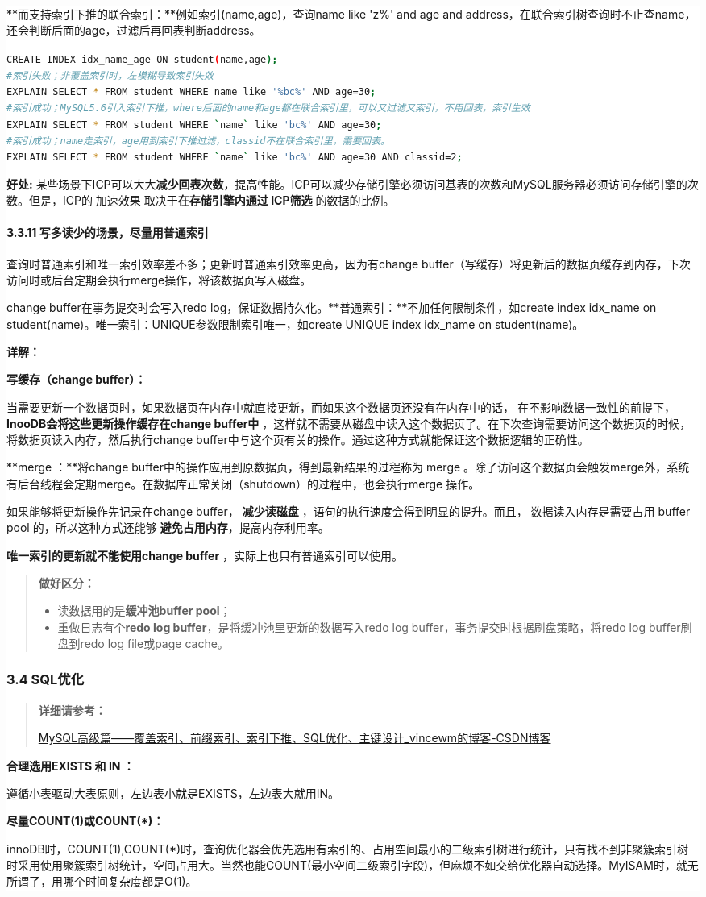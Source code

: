 **而支持索引下推的联合索引：**例如索引(name,age)，查询name like 'z%' and age and address，在联合索引树查询时不止查name，还会判断后面的age，过滤后再回表判断address。

```bash
CREATE INDEX idx_name_age ON student(name,age);
#索引失败；非覆盖索引时，左模糊导致索引失效
EXPLAIN SELECT * FROM student WHERE name like '%bc%' AND age=30;
#索引成功；MySQL5.6引入索引下推，where后面的name和age都在联合索引里，可以又过滤又索引，不用回表，索引生效
EXPLAIN SELECT * FROM student WHERE `name` like 'bc%' AND age=30;
#索引成功；name走索引，age用到索引下推过滤，classid不在联合索引里，需要回表。
EXPLAIN SELECT * FROM student WHERE `name` like 'bc%' AND age=30 AND classid=2;
```

**好处:** 某些场景下ICP可以大大**减少回表次数**，提高性能。ICP可以减少存储引擎必须访问基表的次数和MySQL服务器必须访问存储引擎的次数。但是，ICP的 加速效果 取决于**在存储引擎内通过 ICP筛选** 的数据的比例。

#### **3.3.11 写多读少的场景，尽量用普通索引**

查询时普通索引和唯一索引效率差不多；更新时普通索引效率更高，因为有change buffer（写缓存）将更新后的数据页缓存到内存，下次访问时或后台定期会执行merge操作，将该数据页写入磁盘。

change buffer在事务提交时会写入redo log，保证数据持久化。**普通索引：**不加任何限制条件，如create index idx\_name on student(name)。唯一索引：UNIQUE参数限制索引唯一，如create UNIQUE index idx\_name on student(name)。

**详解：** 

**写缓存（change buffer）：**

当需要更新一个数据页时，如果数据页在内存中就直接更新，而如果这个数据页还没有在内存中的话， 在不影响数据一致性的前提下， **InooDB会将这些更新操作缓存在change buffer中** ，这样就不需要从磁盘中读入这个数据页了。在下次查询需要访问这个数据页的时候，将数据页读入内存，然后执行change buffer中与这个页有关的操作。通过这种方式就能保证这个数据逻辑的正确性。

**merge ：**将change buffer中的操作应用到原数据页，得到最新结果的过程称为 merge 。除了访问这个数据页会触发merge外，系统有后台线程会定期merge。在数据库正常关闭（shutdown）的过程中，也会执行merge 操作。

如果能够将更新操作先记录在change buffer， **减少读磁盘** ，语句的执行速度会得到明显的提升。而且， 数据读入内存是需要占用 buffer pool 的，所以这种方式还能够 **避免占用内存**，提高内存利用率。

**唯一索引的更新就不能使用change buffer** ，实际上也只有普通索引可以使用。

> **做好区分：**
> 
> -   读数据用的是**缓冲池buffer pool**；
> -   重做日志有个**redo log buffer**，是将缓冲池里更新的数据写入redo log buffer，事务提交时根据刷盘策略，将redo log buffer刷盘到redo log file或page cache。

### **3.4 SQL优化**

> **详细请参考：**
> 
> [MySQL高级篇——覆盖索引、前缀索引、索引下推、SQL优化、主键设计\_vincewm的博客-CSDN博客](https://blog.csdn.net/qq_40991313/article/details/130804019 "MySQL高级篇——覆盖索引、前缀索引、索引下推、SQL优化、主键设计_vincewm的博客-CSDN博客")

 **合理选用EXISTS 和 IN ：**

遵循小表驱动大表原则，左边表小就是EXISTS，左边表大就用IN。

**尽量COUNT(1)或COUNT(\*)：**

innoDB时，COUNT(1),COUNT(\*)时，查询优化器会优先选用有索引的、占用空间最小的二级索引树进行统计，只有找不到非聚簇索引树时采用使用聚簇索引树统计，空间占用大。当然也能COUNT(最小空间二级索引字段)，但麻烦不如交给优化器自动选择。MyISAM时，就无所谓了，用哪个时间复杂度都是O(1)。

